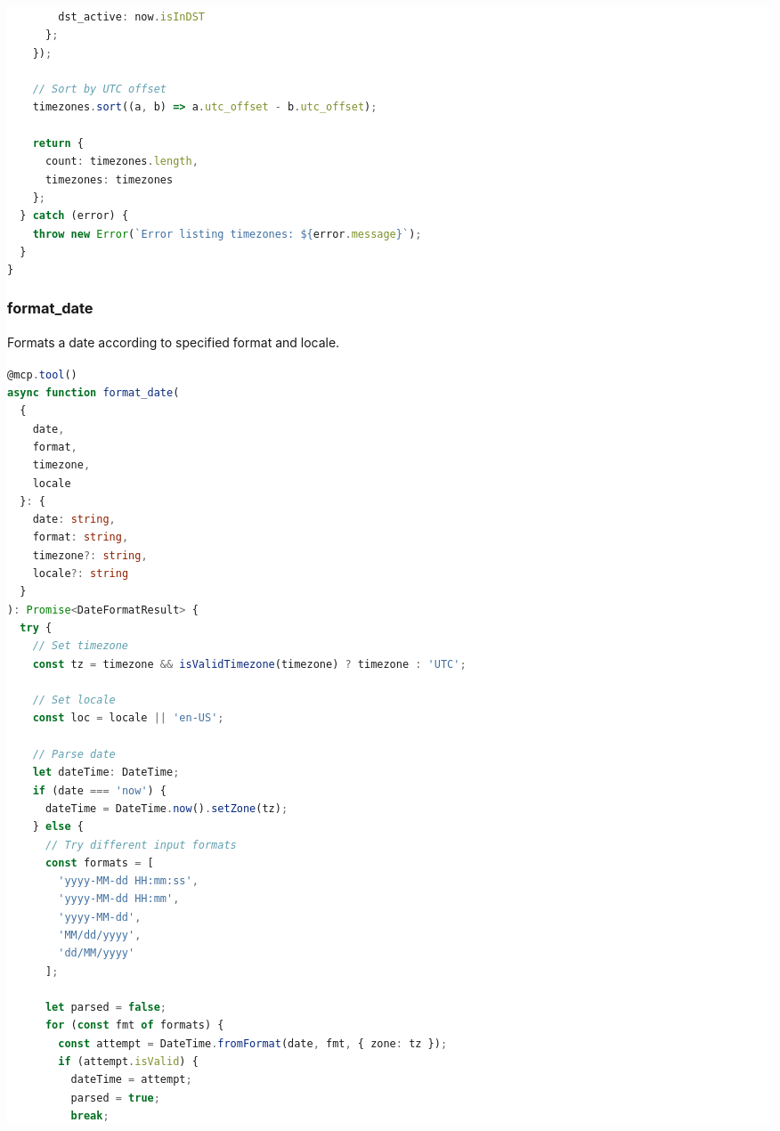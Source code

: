 ```typescript
        dst_active: now.isInDST
      };
    });

    // Sort by UTC offset
    timezones.sort((a, b) => a.utc_offset - b.utc_offset);

    return {
      count: timezones.length,
      timezones: timezones
    };
  } catch (error) {
    throw new Error(`Error listing timezones: ${error.message}`);
  }
}
```

### format_date

Formats a date according to specified format and locale.

```typescript
@mcp.tool()
async function format_date(
  {
    date,
    format,
    timezone,
    locale
  }: {
    date: string,
    format: string,
    timezone?: string,
    locale?: string
  }
): Promise<DateFormatResult> {
  try {
    // Set timezone
    const tz = timezone && isValidTimezone(timezone) ? timezone : 'UTC';

    // Set locale
    const loc = locale || 'en-US';

    // Parse date
    let dateTime: DateTime;
    if (date === 'now') {
      dateTime = DateTime.now().setZone(tz);
    } else {
      // Try different input formats
      const formats = [
        'yyyy-MM-dd HH:mm:ss',
        'yyyy-MM-dd HH:mm',
        'yyyy-MM-dd',
        'MM/dd/yyyy',
        'dd/MM/yyyy'
      ];

      let parsed = false;
      for (const fmt of formats) {
        const attempt = DateTime.fromFormat(date, fmt, { zone: tz });
        if (attempt.isValid) {
          dateTime = attempt;
          parsed = true;
          break;
```
